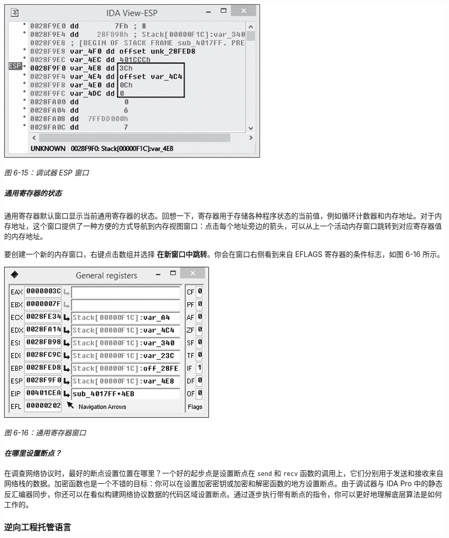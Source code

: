 ![image](img/f06-15.jpg)

*图 6-15：调试器 ESP 窗口*

##### **通用寄存器的状态**

通用寄存器默认窗口显示当前通用寄存器的状态。回想一下，寄存器用于存储各种程序状态的当前值，例如循环计数器和内存地址。对于内存地址，这个窗口提供了一种方便的方式导航到内存视图窗口：点击每个地址旁边的箭头，可以从上一个活动内存窗口跳转到对应寄存器值的内存地址。

要创建一个新的内存窗口，右键点击数组并选择 **在新窗口中跳转**。你会在窗口右侧看到来自 EFLAGS 寄存器的条件标志，如图 6-16 所示。

![image](img/f06-16.jpg)

*图 6-16：通用寄存器窗口*

#### ***在哪里设置断点？***

在调查网络协议时，最好的断点设置位置在哪里？一个好的起步点是设置断点在 `send` 和 `recv` 函数的调用上，它们分别用于发送和接收来自网络栈的数据。加密函数也是一个不错的目标：你可以在设置加密密钥或加密和解密函数的地方设置断点。由于调试器与 IDA Pro 中的静态反汇编器同步，你还可以在看似构建网络协议数据的代码区域设置断点。通过逐步执行带有断点的指令，你可以更好地理解底层算法是如何工作的。

### **逆向工程托管语言**
